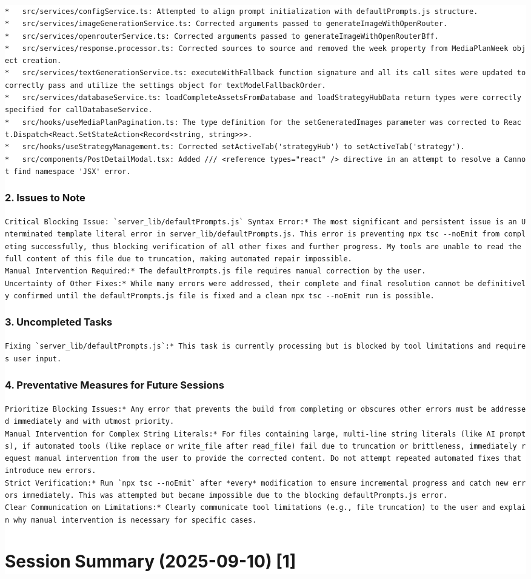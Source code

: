     *   src/services/configService.ts: Attempted to align prompt initialization with defaultPrompts.js structure.
    *   src/services/imageGenerationService.ts: Corrected arguments passed to generateImageWithOpenRouter.
    *   src/services/openrouterService.ts: Corrected arguments passed to generateImageWithOpenRouterBff.
    *   src/services/response.processor.ts: Corrected sources to source and removed the week property from MediaPlanWeek object creation.
    *   src/services/textGenerationService.ts: executeWithFallback function signature and all its call sites were updated to correctly pass and utilize the settings object for textModelFallbackOrder.
    *   src/services/databaseService.ts: loadCompleteAssetsFromDatabase and loadStrategyHubData return types were correctly specified for callDatabaseService.
    *   src/hooks/useMediaPlanPagination.ts: The type definition for the setGeneratedImages parameter was corrected to React.Dispatch<React.SetStateAction<Record<string, string>>>.
    *   src/hooks/useStrategyManagement.ts: Corrected setActiveTab('strategyHub') to setActiveTab('strategy').
    *   src/components/PostDetailModal.tsx: Added /// <reference types="react" /> directive in an attempt to resolve a Cannot find namespace 'JSX' error.

### 2. Issues to Note

    Critical Blocking Issue: `server_lib/defaultPrompts.js` Syntax Error:* The most significant and persistent issue is an Unterminated template literal error in server_lib/defaultPrompts.js. This error is preventing npx tsc --noEmit from completing successfully, thus blocking verification of all other fixes and further progress. My tools are unable to read the full content of this file due to truncation, making automated repair impossible. 
    Manual Intervention Required:* The defaultPrompts.js file requires manual correction by the user.
    Uncertainty of Other Fixes:* While many errors were addressed, their complete and final resolution cannot be definitively confirmed until the defaultPrompts.js file is fixed and a clean npx tsc --noEmit run is possible.

### 3. Uncompleted Tasks

    Fixing `server_lib/defaultPrompts.js`:* This task is currently processing but is blocked by tool limitations and requires user input.

### 4. Preventative Measures for Future Sessions

    Prioritize Blocking Issues:* Any error that prevents the build from completing or obscures other errors must be addressed immediately and with utmost priority.
    Manual Intervention for Complex String Literals:* For files containing large, multi-line string literals (like AI prompts), if automated tools (like replace or write_file after read_file) fail due to truncation or brittleness, immediately request manual intervention from the user to provide the corrected content. Do not attempt repeated automated fixes that introduce new errors.
    Strict Verification:* Run `npx tsc --noEmit` after *every* modification to ensure incremental progress and catch new errors immediately. This was attempted but became impossible due to the blocking defaultPrompts.js error.
    Clear Communication on Limitations:* Clearly communicate tool limitations (e.g., file truncation) to the user and explain why manual intervention is necessary for specific cases.

# Session Summary (2025-09-10) [1]
